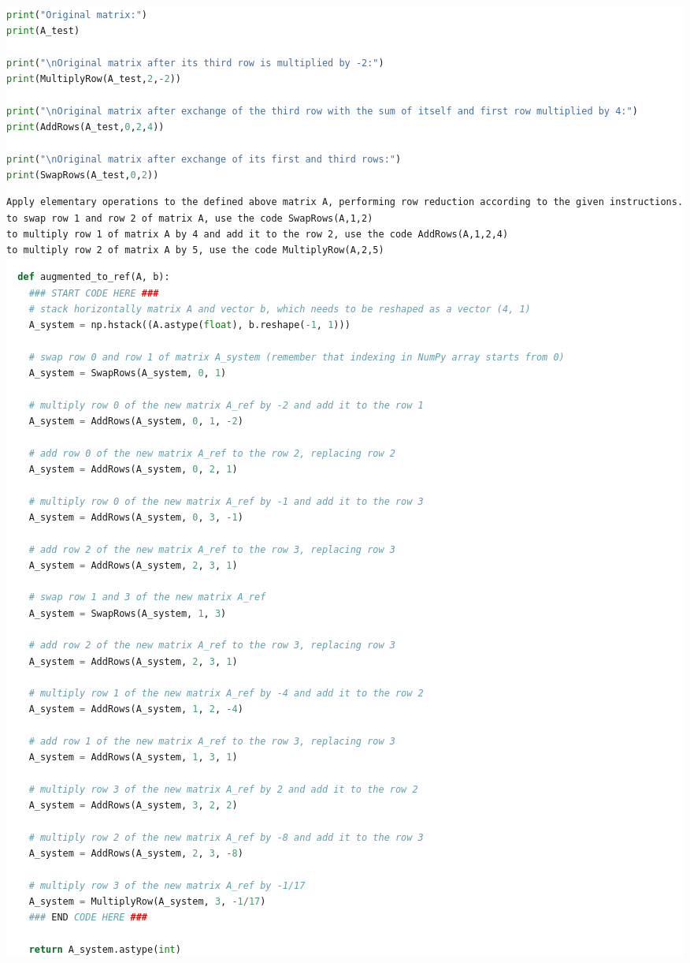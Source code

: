 ```python
print("Original matrix:")
print(A_test)

print("\nOriginal matrix after its third row is multiplied by -2:")
print(MultiplyRow(A_test,2,-2))

print("\nOriginal matrix after exchange of the third row with the sum of itself and first row multiplied by 4:")
print(AddRows(A_test,0,2,4))

print("\nOriginal matrix after exchange of its first and third rows:")
print(SwapRows(A_test,0,2))
```
    Apply elementary operations to the defined above matrix A, performing row reduction according to the given instructions.
    to swap row 1 and row 2 of matrix A, use the code SwapRows(A,1,2)
    to multiply row 1 of matrix A by 4 and add it to the row 2, use the code AddRows(A,1,2,4)
    to multiply row 2 of matrix A by 5, use the code MultiplyRow(A,2,5)
```python
  def augmented_to_ref(A, b):    
    ### START CODE HERE ###
    # stack horizontally matrix A and vector b, which needs to be reshaped as a vector (4, 1)
    A_system = np.hstack((A.astype(float), b.reshape(-1, 1)))
    
    # swap row 0 and row 1 of matrix A_system (remember that indexing in NumPy array starts from 0)
    A_system = SwapRows(A_system, 0, 1)
    
    # multiply row 0 of the new matrix A_ref by -2 and add it to the row 1
    A_system = AddRows(A_system, 0, 1, -2)
    
    # add row 0 of the new matrix A_ref to the row 2, replacing row 2
    A_system = AddRows(A_system, 0, 2, 1)
    
    # multiply row 0 of the new matrix A_ref by -1 and add it to the row 3
    A_system = AddRows(A_system, 0, 3, -1)
    
    # add row 2 of the new matrix A_ref to the row 3, replacing row 3
    A_system = AddRows(A_system, 2, 3, 1)
    
    # swap row 1 and 3 of the new matrix A_ref
    A_system = SwapRows(A_system, 1, 3)
    
    # add row 2 of the new matrix A_ref to the row 3, replacing row 3
    A_system = AddRows(A_system, 2, 3, 1)
    
    # multiply row 1 of the new matrix A_ref by -4 and add it to the row 2
    A_system = AddRows(A_system, 1, 2, -4)

    # add row 1 of the new matrix A_ref to the row 3, replacing row 3
    A_system = AddRows(A_system, 1, 3, 1)
    
    # multiply row 3 of the new matrix A_ref by 2 and add it to the row 2
    A_system = AddRows(A_system, 3, 2, 2)
    
    # multiply row 2 of the new matrix A_ref by -8 and add it to the row 3
    A_system = AddRows(A_system, 2, 3, -8)
    
    # multiply row 3 of the new matrix A_ref by -1/17
    A_system = MultiplyRow(A_system, 3, -1/17)
    ### END CODE HERE ###
    
    return A_system.astype(int)

```